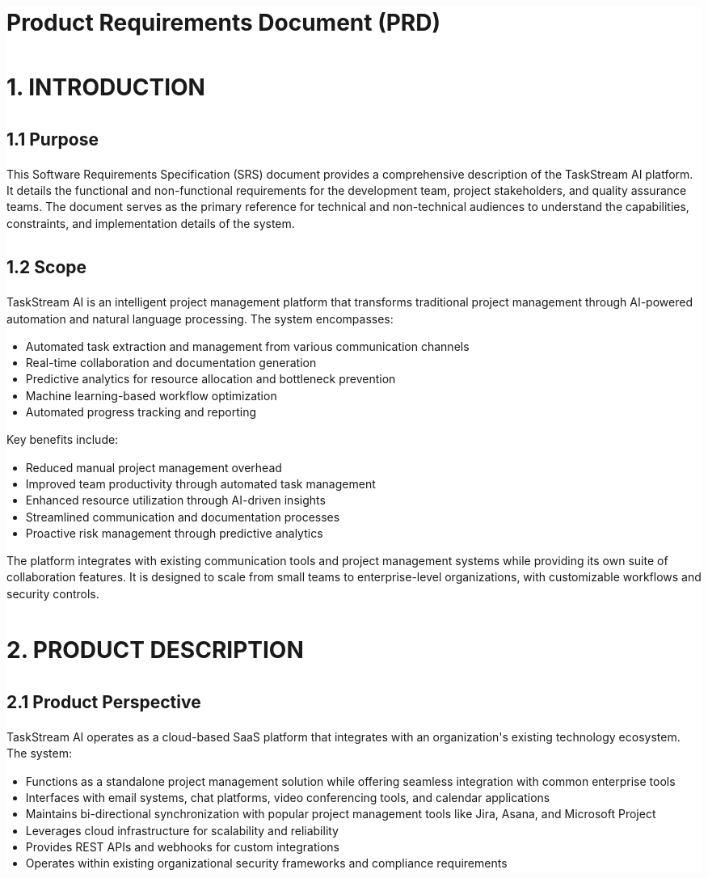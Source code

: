 # Product Requirements Document (PRD)

# 1. INTRODUCTION

## 1.1 Purpose

This Software Requirements Specification (SRS) document provides a comprehensive description of the TaskStream AI platform. It details the functional and non-functional requirements for the development team, project stakeholders, and quality assurance teams. The document serves as the primary reference for technical and non-technical audiences to understand the capabilities, constraints, and implementation details of the system.

## 1.2 Scope

TaskStream AI is an intelligent project management platform that transforms traditional project management through AI-powered automation and natural language processing. The system encompasses:

- Automated task extraction and management from various communication channels
- Real-time collaboration and documentation generation
- Predictive analytics for resource allocation and bottleneck prevention
- Machine learning-based workflow optimization
- Automated progress tracking and reporting

Key benefits include:
- Reduced manual project management overhead
- Improved team productivity through automated task management
- Enhanced resource utilization through AI-driven insights
- Streamlined communication and documentation processes
- Proactive risk management through predictive analytics

The platform integrates with existing communication tools and project management systems while providing its own suite of collaboration features. It is designed to scale from small teams to enterprise-level organizations, with customizable workflows and security controls.

# 2. PRODUCT DESCRIPTION

## 2.1 Product Perspective

TaskStream AI operates as a cloud-based SaaS platform that integrates with an organization's existing technology ecosystem. The system:

- Functions as a standalone project management solution while offering seamless integration with common enterprise tools
- Interfaces with email systems, chat platforms, video conferencing tools, and calendar applications
- Maintains bi-directional synchronization with popular project management tools like Jira, Asana, and Microsoft Project
- Leverages cloud infrastructure for scalability and reliability
- Provides REST APIs and webhooks for custom integrations
- Operates within existing organizational security frameworks and compliance requirements
